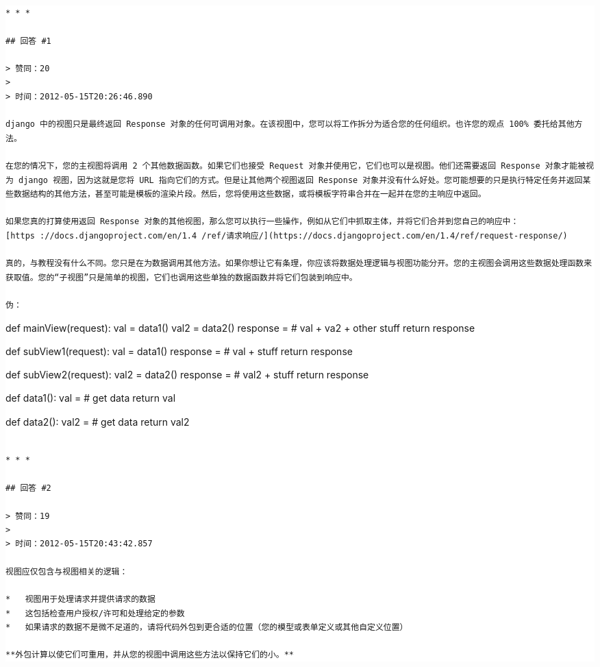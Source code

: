 ```
* * *

## 回答 #1

> 赞同：20
> 
> 时间：2012-05-15T20:26:46.890

django 中的视图只是最终返回 Response 对象的任何可调用对象。在该视图中，您可以将工作拆分为适合您的任何组织。也许您的观点 100% 委托给其他方法。

在您的情况下，您的主视图将调用 2 个其他数据函数。如果它们也接受 Request 对象并使用它，它们也可以是视图。他们还需要返回 Response 对象才能被视为 django 视图，因为这就是您将 URL 指向它们的方式。但是让其他两个视图返回 Response 对象并没有什么好处。您可能想要的只是执行特定任务并返回某些数据结构的其他方法，甚至可能是模板的渲染片段。然后，您将使用这些数据，或将模板字符串合并在一起并在您的主响应中返回。

如果您真的打算使用返回 Response 对象的其他视图，那么您可以执行一些操作，例如从它们中抓取主体，并将它们合并到您自己的响应中：
[https ://docs.djangoproject.com/en/1.4 /ref/请求响应/](https://docs.djangoproject.com/en/1.4/ref/request-response/)

真的，与教程没有什么不同。您只是在为数据调用其他方法。如果你想让它有条理，你应该将数据处理逻辑与视图功能分开。您的主视图会调用这些数据处理函数来获取值。您的“子视图”只是简单的视图，它们也调用这些单独的数据函数并将它们包装到响应中。

伪：

```
def mainView(request):
    val = data1()
    val2 = data2()
    response = # val + va2 + other stuff
    return response

def subView1(request):
    val = data1()
    response = # val  + stuff
    return response 

def subView2(request):
    val2 = data2()
    response = # val2  + stuff
    return response 

def data1():
    val = # get data
    return val 

def data2():
    val2 = # get data
    return val2 
```

* * *

## 回答 #2

> 赞同：19
> 
> 时间：2012-05-15T20:43:42.857

视图应仅包含与视图相关的逻辑：

*   视图用于处理请求并提供请求的数据
*   这包括检查用户授权/许可和处理给定的参数
*   如果请求的数据不是微不足道的，请将代码外包到更合适的位置（您的模型或表单定义或其他自定义位置）

**外包计算以使它们可重用，并从您的视图中调用这些方法以保持它们的小。**

```